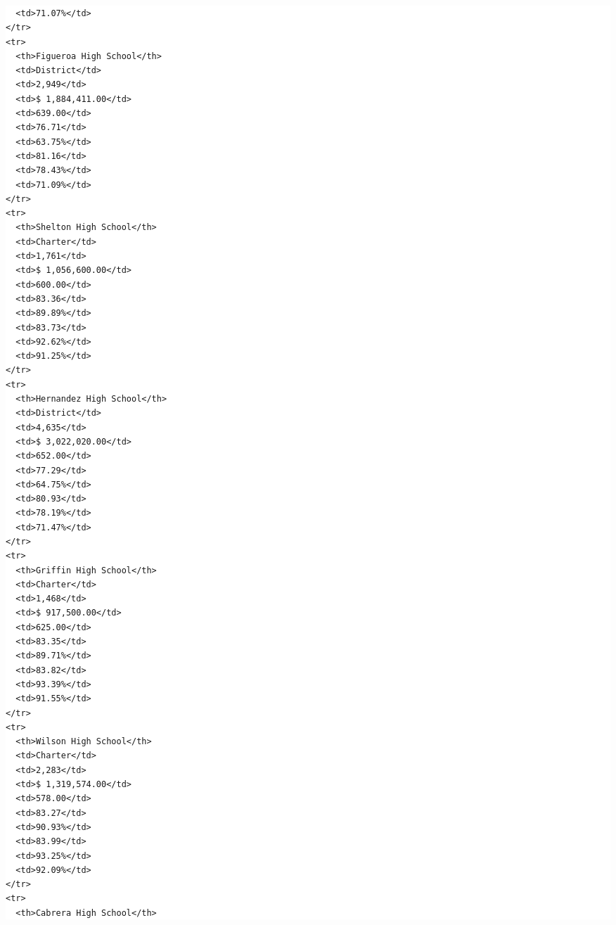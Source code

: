       <td>71.07%</td>
    </tr>
    <tr>
      <th>Figueroa High School</th>
      <td>District</td>
      <td>2,949</td>
      <td>$ 1,884,411.00</td>
      <td>639.00</td>
      <td>76.71</td>
      <td>63.75%</td>
      <td>81.16</td>
      <td>78.43%</td>
      <td>71.09%</td>
    </tr>
    <tr>
      <th>Shelton High School</th>
      <td>Charter</td>
      <td>1,761</td>
      <td>$ 1,056,600.00</td>
      <td>600.00</td>
      <td>83.36</td>
      <td>89.89%</td>
      <td>83.73</td>
      <td>92.62%</td>
      <td>91.25%</td>
    </tr>
    <tr>
      <th>Hernandez High School</th>
      <td>District</td>
      <td>4,635</td>
      <td>$ 3,022,020.00</td>
      <td>652.00</td>
      <td>77.29</td>
      <td>64.75%</td>
      <td>80.93</td>
      <td>78.19%</td>
      <td>71.47%</td>
    </tr>
    <tr>
      <th>Griffin High School</th>
      <td>Charter</td>
      <td>1,468</td>
      <td>$ 917,500.00</td>
      <td>625.00</td>
      <td>83.35</td>
      <td>89.71%</td>
      <td>83.82</td>
      <td>93.39%</td>
      <td>91.55%</td>
    </tr>
    <tr>
      <th>Wilson High School</th>
      <td>Charter</td>
      <td>2,283</td>
      <td>$ 1,319,574.00</td>
      <td>578.00</td>
      <td>83.27</td>
      <td>90.93%</td>
      <td>83.99</td>
      <td>93.25%</td>
      <td>92.09%</td>
    </tr>
    <tr>
      <th>Cabrera High School</th>